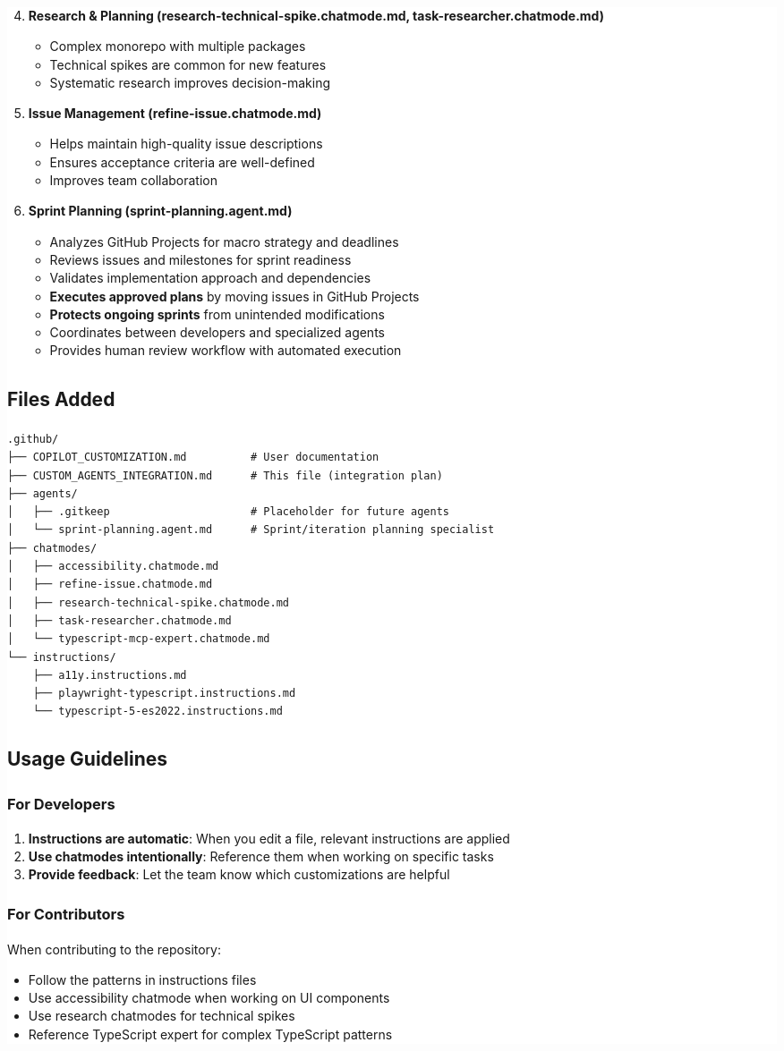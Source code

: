 4. **Research & Planning (research-technical-spike.chatmode.md, task-researcher.chatmode.md)**
   - Complex monorepo with multiple packages
   - Technical spikes are common for new features
   - Systematic research improves decision-making

5. **Issue Management (refine-issue.chatmode.md)**
   - Helps maintain high-quality issue descriptions
   - Ensures acceptance criteria are well-defined
   - Improves team collaboration

6. **Sprint Planning (sprint-planning.agent.md)**
   - Analyzes GitHub Projects for macro strategy and deadlines
   - Reviews issues and milestones for sprint readiness
   - Validates implementation approach and dependencies
   - **Executes approved plans** by moving issues in GitHub Projects
   - **Protects ongoing sprints** from unintended modifications
   - Coordinates between developers and specialized agents
   - Provides human review workflow with automated execution

## Files Added

```
.github/
├── COPILOT_CUSTOMIZATION.md          # User documentation
├── CUSTOM_AGENTS_INTEGRATION.md      # This file (integration plan)
├── agents/
│   ├── .gitkeep                      # Placeholder for future agents
│   └── sprint-planning.agent.md      # Sprint/iteration planning specialist
├── chatmodes/
│   ├── accessibility.chatmode.md
│   ├── refine-issue.chatmode.md
│   ├── research-technical-spike.chatmode.md
│   ├── task-researcher.chatmode.md
│   └── typescript-mcp-expert.chatmode.md
└── instructions/
    ├── a11y.instructions.md
    ├── playwright-typescript.instructions.md
    └── typescript-5-es2022.instructions.md
```

## Usage Guidelines

### For Developers

1. **Instructions are automatic**: When you edit a file, relevant instructions are applied
2. **Use chatmodes intentionally**: Reference them when working on specific tasks
3. **Provide feedback**: Let the team know which customizations are helpful

### For Contributors

When contributing to the repository:
- Follow the patterns in instructions files
- Use accessibility chatmode when working on UI components
- Use research chatmodes for technical spikes
- Reference TypeScript expert for complex TypeScript patterns
